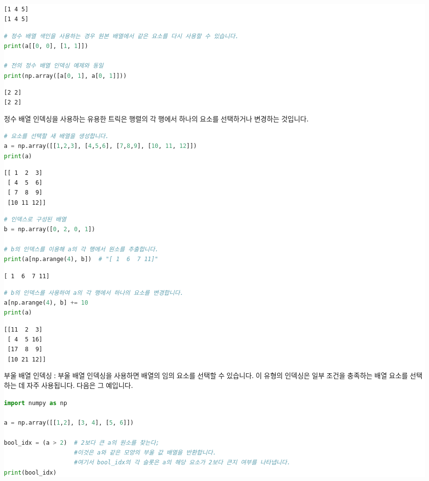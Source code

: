     [1 4 5]
    [1 4 5]



```python
# 정수 배열 색인을 사용하는 경우 원본 배열에서 같은 요소를 다시 사용할 수 있습니다.
print(a[[0, 0], [1, 1]])

# 전의 정수 배열 인덱싱 예제와 동일
print(np.array([a[0, 1], a[0, 1]]))
```

    [2 2]
    [2 2]


정수 배열 인덱싱을 사용하는 유용한 트릭은 행렬의 각 행에서 하나의 요소를 선택하거나 변경하는 것입니다.


```python
# 요소를 선택할 새 배열을 생성합니다.
a = np.array([[1,2,3], [4,5,6], [7,8,9], [10, 11, 12]])
print(a)
```

    [[ 1  2  3]
     [ 4  5  6]
     [ 7  8  9]
     [10 11 12]]



```python
# 인덱스로 구성된 배열
b = np.array([0, 2, 0, 1])

# b의 인덱스를 이용해 a의 각 행에서 원소를 추출합니다.
print(a[np.arange(4), b])  # "[ 1  6  7 11]"
```

    [ 1  6  7 11]



```python
# b의 인덱스를 사용하여 a의 각 행에서 하나의 요소를 변경합니다.
a[np.arange(4), b] += 10
print(a)
```

    [[11  2  3]
     [ 4  5 16]
     [17  8  9]
     [10 21 12]]


부울 배열 인덱싱 : 부울 배열 인덱싱을 사용하면 배열의 임의 요소를 선택할 수 있습니다. 이 유형의 인덱싱은 일부 조건을 충족하는 배열 요소를 선택하는 데 자주 사용됩니다. 다음은 그 예입니다.


```python
import numpy as np

a = np.array([[1,2], [3, 4], [5, 6]])

bool_idx = (a > 2)  # 2보다 큰 a의 원소를 찾는다;
                    #이것은 a와 같은 모양의 부울 값 배열을 반환합니다. 
                    #여기서 bool_idx의 각 슬롯은 a의 해당 요소가 2보다 큰지 여부를 나타냅니다.
print(bool_idx)
```

